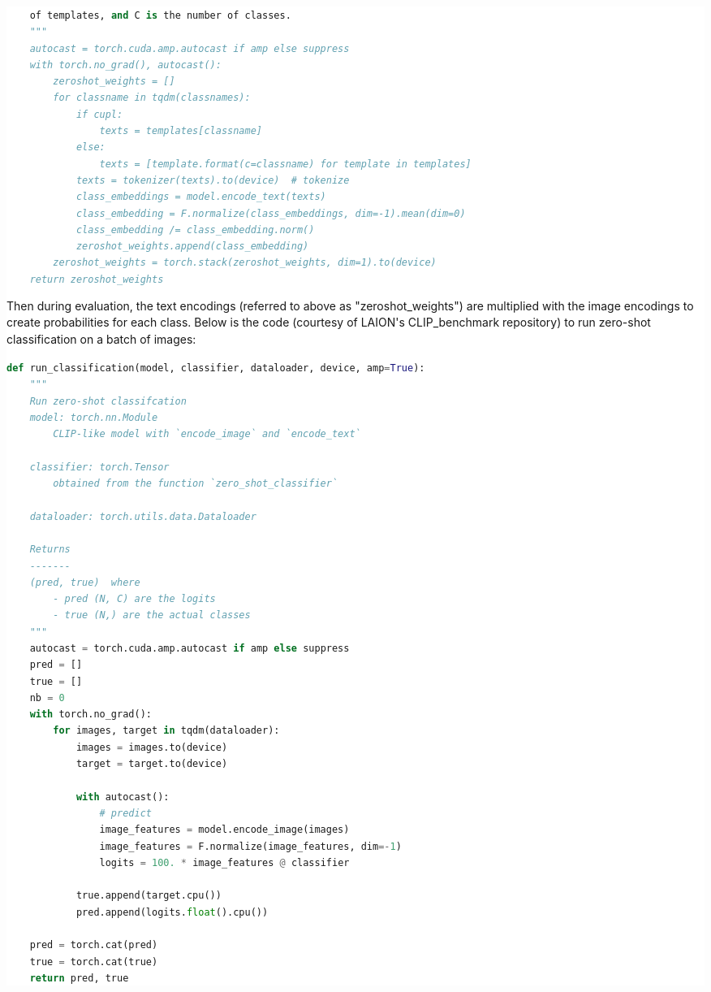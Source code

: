 ```python
    of templates, and C is the number of classes.
    """
    autocast = torch.cuda.amp.autocast if amp else suppress
    with torch.no_grad(), autocast():
        zeroshot_weights = []
        for classname in tqdm(classnames):
            if cupl:
                texts = templates[classname]
            else:
                texts = [template.format(c=classname) for template in templates]
            texts = tokenizer(texts).to(device)  # tokenize
            class_embeddings = model.encode_text(texts)
            class_embedding = F.normalize(class_embeddings, dim=-1).mean(dim=0)
            class_embedding /= class_embedding.norm()
            zeroshot_weights.append(class_embedding)
        zeroshot_weights = torch.stack(zeroshot_weights, dim=1).to(device)
    return zeroshot_weights
```

Then during evaluation, the text encodings (referred to above as "zeroshot_weights") are multiplied with the image encodings to create probabilities for each class. Below is the code (courtesy of LAION's CLIP_benchmark repository) to run zero-shot classification on a batch of images:

```python
def run_classification(model, classifier, dataloader, device, amp=True):
    """
    Run zero-shot classifcation
    model: torch.nn.Module
        CLIP-like model with `encode_image` and `encode_text`
    
    classifier: torch.Tensor
        obtained from the function `zero_shot_classifier`
    
    dataloader: torch.utils.data.Dataloader 
    
    Returns
    -------
    (pred, true)  where
        - pred (N, C) are the logits
        - true (N,) are the actual classes
    """
    autocast = torch.cuda.amp.autocast if amp else suppress
    pred = []
    true = []
    nb = 0
    with torch.no_grad():
        for images, target in tqdm(dataloader):
            images = images.to(device)
            target = target.to(device)

            with autocast():
                # predict
                image_features = model.encode_image(images)
                image_features = F.normalize(image_features, dim=-1)
                logits = 100. * image_features @ classifier
            
            true.append(target.cpu())
            pred.append(logits.float().cpu())

    pred = torch.cat(pred)
    true = torch.cat(true)
    return pred, true
```
